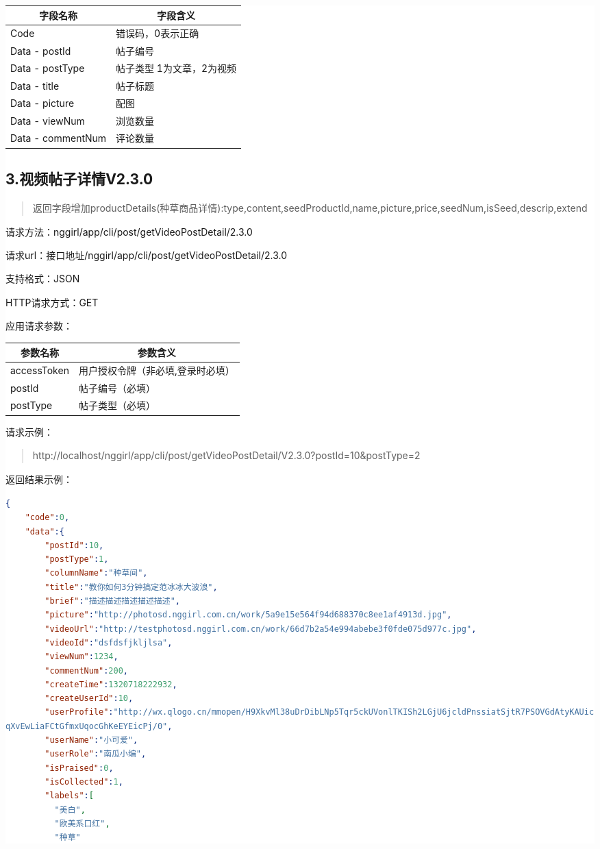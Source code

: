 |字段名称|字段含义|
|---|---|
|Code |错误码，0表示正确|
|Data - postId|帖子编号|
|Data - postType|帖子类型 1为文章，2为视频|
|Data - title|帖子标题|
|Data - picture|配图|
|Data - viewNum|浏览数量|
|Data - commentNum|评论数量|

<h2 id="3">3.视频帖子详情V2.3.0</h2>

> 返回字段增加productDetails(种草商品详情):type,content,seedProductId,name,picture,price,seedNum,isSeed,descrip,extend

请求方法：nggirl/app/cli/post/getVideoPostDetail/2.3.0

请求url：接口地址/nggirl/app/cli/post/getVideoPostDetail/2.3.0

支持格式：JSON

HTTP请求方式：GET

应用请求参数：

|参数名称|参数含义|
|---|---|
|accessToken|用户授权令牌（非必填,登录时必填）|
|postId|帖子编号（必填）|
|postType|帖子类型（必填）|

请求示例：
> http://localhost/nggirl/app/cli/post/getVideoPostDetail/V2.3.0?postId=10&postType=2

返回结果示例：
```json
{
    "code":0,
    "data":{
        "postId":10,
        "postType":1,
        "columnName":"种草间",
        "title":"教你如何3分钟搞定范冰冰大波浪",
        "brief":"描述描述描述描述描述",
        "picture":"http://photosd.nggirl.com.cn/work/5a9e15e564f94d688370c8ee1af4913d.jpg",
        "videoUrl":"http://testphotosd.nggirl.com.cn/work/66d7b2a54e994abebe3f0fde075d977c.jpg",
        "videoId":"dsfdsfjkljlsa",
        "viewNum":1234,
        "commentNum":200,
        "createTime":1320718222932,
        "createUserId":10,
        "userProfile":"http://wx.qlogo.cn/mmopen/H9XkvMl38uDrDibLNp5Tqr5ckUVonlTKISh2LGjU6jcldPnssiatSjtR7PSOVGdAtyKAUicqXvEwLiaFCtGfmxUqocGhKeEYEicPj/0",
        "userName":"小可爱",
        "userRole":"南瓜小编",
        "isPraised":0,
        "isCollected":1,
        "labels":[
          "美白",
          "欧美系口红",
          "种草"
```